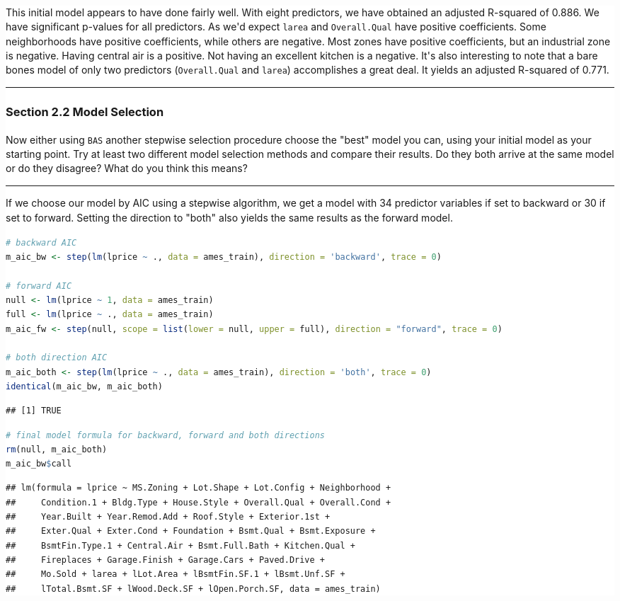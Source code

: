 This initial model appears to have done fairly well. With eight predictors, we have obtained an adjusted R-squared of 0.886. We have significant p-values for all predictors. As we'd expect `larea` and `Overall.Qual` have positive coefficients. Some neighborhoods have positive coefficients, while others are negative. Most zones have positive coefficients, but an industrial zone is negative. Having central air is a positive. Not having an excellent kitchen is a negative. It's also interesting to note that a bare bones model of only two predictors (`Overall.Qual` and `larea`) accomplishes a great deal. It yields an adjusted R-squared of 0.771.


* * *

### Section 2.2 Model Selection

Now either using `BAS` another stepwise selection procedure choose the "best" model you can, using your initial model as your starting point. Try at least two different model selection methods and compare their results. Do they both arrive at the same model or do they disagree? What do you think this means?

* * *

If we choose our model by AIC using a stepwise algorithm, we get a model with 34 predictor variables if set to backward or 30 if set to forward. Setting the direction to "both" also yields the same results as the forward model.


```r
# backward AIC
m_aic_bw <- step(lm(lprice ~ ., data = ames_train), direction = 'backward', trace = 0)

# forward AIC
null <- lm(lprice ~ 1, data = ames_train)
full <- lm(lprice ~ ., data = ames_train)
m_aic_fw <- step(null, scope = list(lower = null, upper = full), direction = "forward", trace = 0)

# both direction AIC
m_aic_both <- step(lm(lprice ~ ., data = ames_train), direction = 'both', trace = 0)
identical(m_aic_bw, m_aic_both)
```

```
## [1] TRUE
```

```r
# final model formula for backward, forward and both directions
rm(null, m_aic_both)
m_aic_bw$call
```

```
## lm(formula = lprice ~ MS.Zoning + Lot.Shape + Lot.Config + Neighborhood + 
##     Condition.1 + Bldg.Type + House.Style + Overall.Qual + Overall.Cond + 
##     Year.Built + Year.Remod.Add + Roof.Style + Exterior.1st + 
##     Exter.Qual + Exter.Cond + Foundation + Bsmt.Qual + Bsmt.Exposure + 
##     BsmtFin.Type.1 + Central.Air + Bsmt.Full.Bath + Kitchen.Qual + 
##     Fireplaces + Garage.Finish + Garage.Cars + Paved.Drive + 
##     Mo.Sold + larea + lLot.Area + lBsmtFin.SF.1 + lBsmt.Unf.SF + 
##     lTotal.Bsmt.SF + lWood.Deck.SF + lOpen.Porch.SF, data = ames_train)
```
